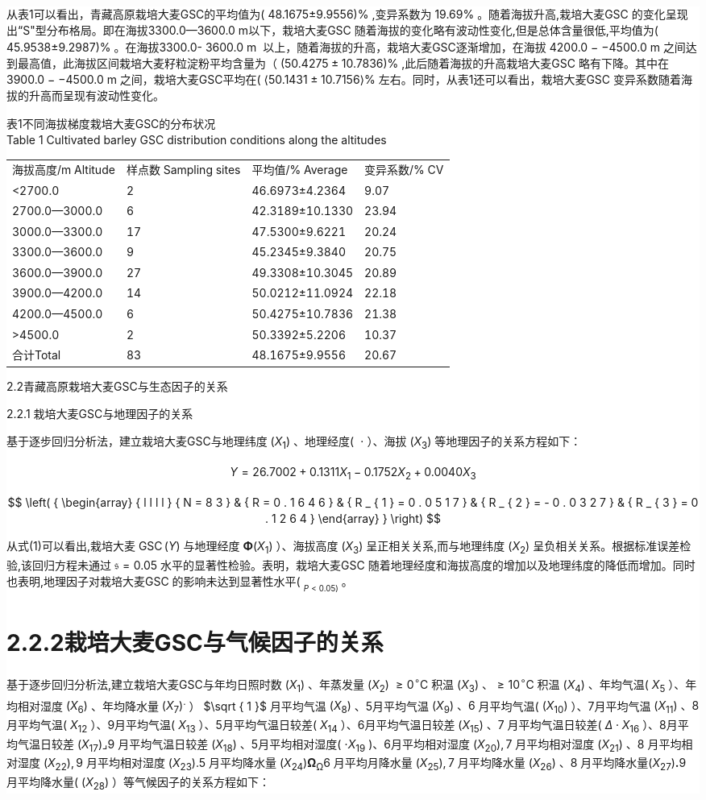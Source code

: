 从表1可以看出，青藏高原栽培大麦GSC的平均值为( $4 8 . 1 6 7 5 { \scriptstyle \pm 9 . 9 5 5 6 ) \% }$ ,变异系数为 $1 9 . 6 9 \%$ 。随着海拔升高,栽培大麦GSC 的变化呈现出“S"型分布格局。即在海拔3300.0—3600.0 m以下，栽培大麦GSC 随着海拔的变化略有波动性变化,但是总体含量很低,平均值为( $4 5 . 9 5 3 8 { \scriptstyle \pm 9 . 2 9 8 7 } ) \%$ 。在海拔3300.0- $3 6 0 0 . 0 \mathrm { ~ m ~ }$ 以上，随着海拔的升高，栽培大麦GSC逐渐增加，在海拔 $4 2 0 0 . 0 { \ - } { \ - } 4 5 0 0 . 0 \ \mathrm { m }$ 之间达到最高值，此海拔区间栽培大麦籽粒淀粉平均含量为（ $\left( 5 0 . 4 2 7 5 \pm 1 0 . 7 8 3 6 \right) \%$ ,此后随着海拔的升高栽培大麦GSC 略有下降。其中在$3 9 0 0 . 0 { \ - } { \ - } 4 5 0 0 . 0 \ \mathrm { m }$ 之间，栽培大麦GSC平均在( $\langle 5 0 . 1 4 3 1 \pm 1 0 . 7 1 5 6 \rangle \%$ 左右。同时，从表1还可以看出，栽培大麦GSC 变异系数随着海拔的升高而呈现有波动性变化。

表1不同海拔梯度栽培大麦GSC的分布状况  
Table 1 Cultivated barley GSC distribution conditions along the altitudes   

<html><body><table><tr><td>海拔高度/m Altitude</td><td>样点数 Sampling sites</td><td>平均值/% Average</td><td>变异系数/% CV</td></tr><tr><td><2700.0</td><td>2</td><td>46.6973±4.2364</td><td>9.07</td></tr><tr><td>2700.0—3000.0</td><td>6</td><td>42.3189±10.1330</td><td>23.94</td></tr><tr><td>3000.0—3300.0</td><td>17</td><td>47.5300±9.6221</td><td>20.24</td></tr><tr><td>3300.0—3600.0</td><td>9</td><td>45.2345±9.3840</td><td>20.75</td></tr><tr><td>3600.0—3900.0</td><td>27</td><td>49.3308±10.3045</td><td>20.89</td></tr><tr><td>3900.0—4200.0</td><td>14</td><td>50.0212±11.0924</td><td>22.18</td></tr><tr><td>4200.0—4500.0</td><td>6</td><td>50.4275±10.7836</td><td>21.38</td></tr><tr><td>>4500.0</td><td>2</td><td>50.3392±5.2206</td><td>10.37</td></tr><tr><td>合计Total</td><td>83</td><td>48.1675±9.9556</td><td>20.67</td></tr></table></body></html>

2.2青藏高原栽培大麦GSC与生态因子的关系

2.2.1 栽培大麦GSC与地理因子的关系

基于逐步回归分析法，建立栽培大麦GSC与地理纬度 $( X _ { 1 } )$ 、地理经度( $\ \cdot$ ）、海拔 $( X _ { 3 } )$ 等地理因子的关系方程如下：

$$
Y = 2 6 . 7 0 0 2 + 0 . 1 3 1 1 X _ { 1 } - 0 . 1 7 5 2 X _ { 2 } + 0 . 0 0 4 0 X _ { 3 }
$$

$$
\left( { \begin{array} { l l l l } { N = 8 3 } & { R = 0 . 1 6 4 6 } & { R _ { 1 } = 0 . 0 5 1 7 } & { R _ { 2 } = - 0 . 0 3 2 7 } & { R _ { 3 } = 0 . 1 2 6 4 } \end{array} } \right)
$$

从式(1)可以看出,栽培大麦 $\operatorname { G S C } ( Y )$ 与地理经度 $\mathbf { \Phi } ( X _ { 1 } )$ ）、海拔高度 $\left( { { X } _ { 3 } } \right)$ 呈正相关关系,而与地理纬度 $( X _ { 2 } )$ 呈负相关关系。根据标准误差检验,该回归方程未通过 $\mathfrak { s } = 0 . 0 5$ 水平的显著性检验。表明，栽培大麦GSC 随着地理经度和海拔高度的增加以及地理纬度的降低而增加。同时也表明,地理因子对栽培大麦GSC 的影响未达到显著性水平( $_ { _ { P < 0 . 0 5 ) } }$ 。

# 2.2.2栽培大麦GSC与气候因子的关系

基于逐步回归分析法,建立栽培大麦GSC与年均日照时数 $( X _ { 1 } )$ 、年蒸发量 $( X _ { 2 } ) _ { \mathrm { ~ } } { \geqslant } 0 ^ { \circ } \mathrm { C }$ 积温 $( X _ { 3 } ) \ 、 \geqslant 1 0 ^ { \circ } \mathrm { C }$ 积温 $( X _ { 4 } )$ 、年均气温( $\left. { { X } _ { 5 } } \right.$ ）、年均相对湿度 $( X _ { 6 } )$ 、年均降水量 $( X _ { 7 } ) ^ { . }$ ） $\sqrt { 1 }$ 月平均气温 $( X _ { 8 } )$ 、5月平均气温 $( X _ { 9 } ) \ 、 6$ 月平均气温( $( X _ { 1 0 } )$ ）、7月平均气温 $( X _ { 1 1 } ) \ 、 8$ 月平均气温( $X _ { 1 2 }$ ）、9月平均气温( $X _ { 1 3 }$ ）、5月平均气温日较差( $X _ { 1 4 }$ ）、6月平均气温日较差 $( X _ { 1 5 } ) \ 、 7$ 月平均气温日较差( $\mathit { \Delta } \cdot X _ { 1 6 }$ ）、8月平均气温日较差 $( X _ { 1 7 } ) \lrcorner 9$ 月平均气温日较差 $( X _ { 1 8 } )$ 、5月平均相对湿度( $\cdot X _ { 1 9 }$ )、6月平均相对湿度 $( X _ { 2 0 } ) , 7$ 月平均相对湿度 $( X _ { 2 1 } ) \ 、 8$ 月平均相对湿度 $( X _ { 2 2 } ) , 9$ 月平均相对湿度 $( X _ { 2 3 } ) . 5$ 月平均降水量 $( X _ { 2 4 } ) \mathbf { \Omega } _ { \mathrm { { \Omega } } } 6$ 月平均月降水量 $( X _ { 2 5 } ) , 7$ 月平均降水量 $( X _ { 2 6 } ) \ 、 8$ 月平均降水量$( X _ { 2 7 } ) \mathbf { . } 9$ 月平均降水量( $\left( { { X } _ { 2 8 } } \right)$ ）等气候因子的关系方程如下：
